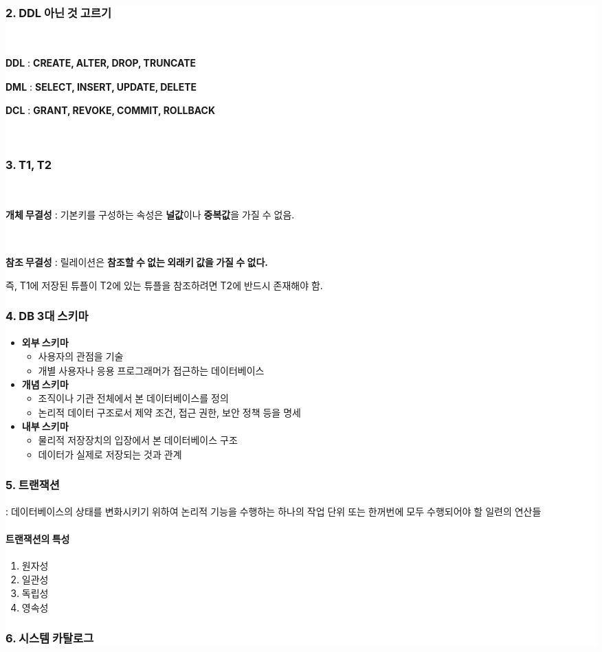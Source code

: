 
### 2. DDL 아닌 것 고르기

​    

 **DDL** : **CREATE, ALTER, DROP, TRUNCATE** 

 **DML** : **SELECT, INSERT, UPDATE, DELETE**

 **DCL** : **GRANT, REVOKE, COMMIT, ROLLBACK**



<br/>



### 3. T1, T2

​    

**개체 무결성** : 기본키를 구성하는 속성은 **널값**이나 **중복값**을 가질 수 없음.

​    

**참조 무결성** : 릴레이션은 **참조할 수 없는 외래키 값을 가질 수 없다.**

즉, T1에 저장된 튜플이 T2에 있는 튜플을 참조하려면 T2에 반드시 존재해야 함.



### 4. DB 3대 스키마

- **외부 스키마**
  - 사용자의 관점을 기술
  - 개별 사용자나 응용 프로그래머가 접근하는 데이터베이스
- **개념 스키마**
  - 조직이나 기관 전체에서 본 데이터베이스를 정의
  - 논리적 데이터 구조로서 제약 조건, 접근 권한, 보안 정책 등을 명세 
- **내부 스키마**
  - 물리적 저장장치의 입장에서 본 데이터베이스 구조
  - 데이터가 실제로 저장되는 것과 관계



### 5. 트랜잭션

: 데이터베이스의 상태를 변화시키기 위하여 논리적 기능을 수행하는 하나의 작업 단위 또는 한꺼번에 모두 수행되어야 할 일련의 연산들



#### 트랜잭션의 특성

1. 원자성
2. 일관성
3. 독립성
4. 영속성



### 6. 시스템 카탈로그
